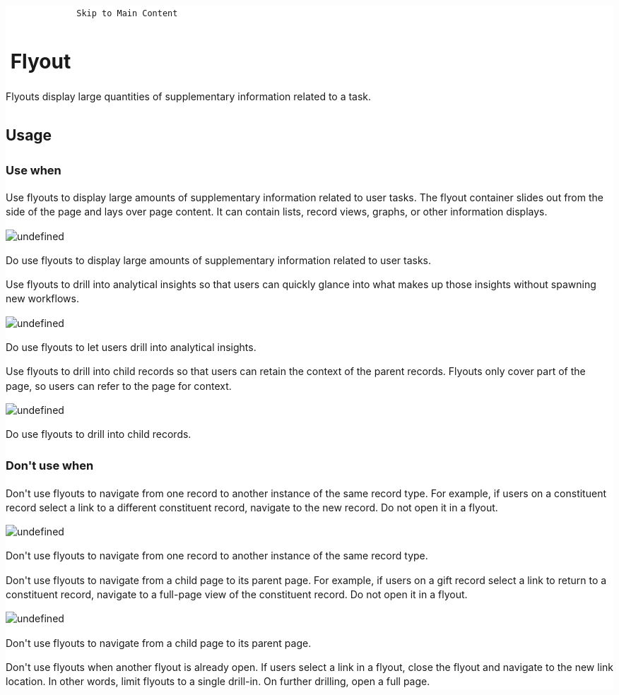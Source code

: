                   Skip to Main Content

 Flyout
======

Flyouts display large quantities of supplementary information related to a task.

 Usage
------

### Use when

Use flyouts to display large amounts of supplementary information related to user tasks. The flyout container slides out from the side of the page and lays over page content. It can contain lists, record views, graphs, or other information displays.

![undefined](https://sky.blackbaudcdn.net/skyuxapps/skyux/assets/flyout/img/guidelines/flyout/flyout-skeleton.22e7ead38b4848c53e3a1a3531210cf8.png)

Do use flyouts to display large amounts of supplementary information related to user tasks.

Use flyouts to drill into analytical insights so that users can quickly glance into what makes up those insights without spawning new workflows.

![undefined](https://sky.blackbaudcdn.net/skyuxapps/skyux/assets/flyout/img/guidelines/flyout/flyout-dashboard-view.af9c2ea6c5347a6f732651a6aab8486b.png)

Do use flyouts to let users drill into analytical insights.

Use flyouts to drill into child records so that users can retain the context of the parent records. Flyouts only cover part of the page, so users can refer to the page for context.

![undefined](https://sky.blackbaudcdn.net/skyuxapps/skyux/assets/flyout/img/guidelines/flyout/flyout-record-view.7c3e5928c36acbbb5f428f43db58306e.png)

Do use flyouts to drill into child records.

### Don't use when

Don't use flyouts to navigate from one record to another instance of the same record type. For example, if users on a constituent record select a link to a different constituent record, navigate to the new record. Do not open it in a flyout.

![undefined](https://sky.blackbaudcdn.net/skyuxapps/skyux/assets/flyout/img/guidelines/flyout/not-record-to-record.c3b3f69a2686ff233913219d73461b45.png)

Don't use flyouts to navigate from one record to another instance of the same record type.

Don't use flyouts to navigate from a child page to its parent page. For example, if users on a gift record select a link to return to a constituent record, navigate to a full-page view of the constituent record. Do not open it in a flyout.

![undefined](https://sky.blackbaudcdn.net/skyuxapps/skyux/assets/flyout/img/guidelines/flyout/not-child-to-parent.31e12e0b31b8c69b74a44dede62b7588.png)

Don't use flyouts to navigate from a child page to its parent page.

Don't use flyouts when another flyout is already open. If users select a link in a flyout, close the flyout and navigate to the new link location. In other words, limit flyouts to a single drill-in. On further drilling, open a full page.
